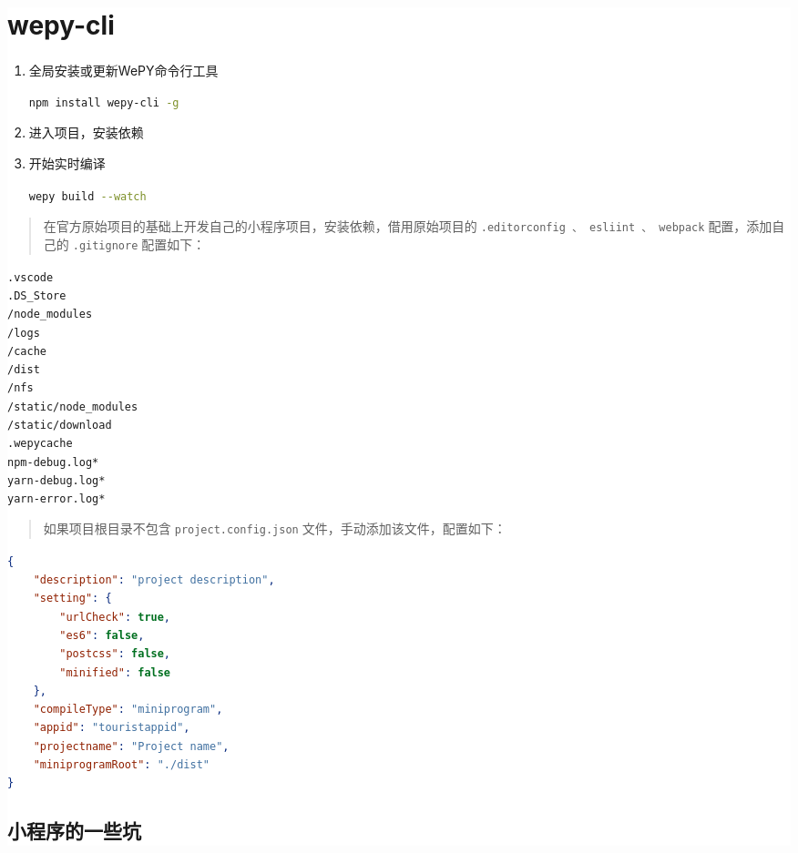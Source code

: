 # wepy-cli

1. 全局安装或更新WePY命令行工具

    ```bash
    npm install wepy-cli -g
    ```
2. 进入项目，安装依赖
3. 开始实时编译

    ```bash
    wepy build --watch
    ```

> 在官方原始项目的基础上开发自己的小程序项目，安装依赖，借用原始项目的 `.editorconfig 、 esliint 、 webpack` 配置，添加自己的 `.gitignore` 配置如下：

```bash
.vscode
.DS_Store
/node_modules
/logs
/cache
/dist
/nfs
/static/node_modules
/static/download
.wepycache
npm-debug.log*
yarn-debug.log*
yarn-error.log*
```

> 如果项目根目录不包含 `project.config.json` 文件，手动添加该文件，配置如下：

```json
{
    "description": "project description",
    "setting": {
        "urlCheck": true,
        "es6": false,
        "postcss": false,
        "minified": false
    },
    "compileType": "miniprogram",
    "appid": "touristappid",
    "projectname": "Project name",
    "miniprogramRoot": "./dist"
}
```

## 小程序的一些坑
